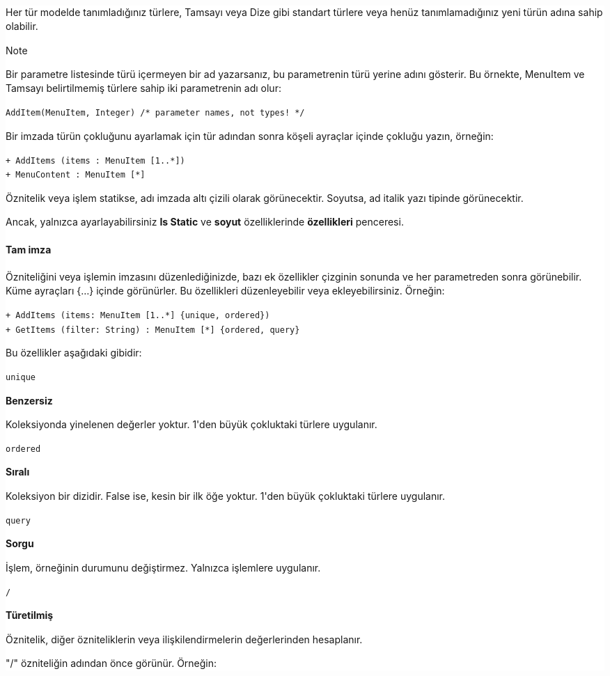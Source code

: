 Her tür modelde tanımladığınız türlere, Tamsayı veya Dize gibi standart türlere veya henüz tanımlamadığınız yeni türün adına sahip olabilir.  
  
> [!NOTE]
>  Bir parametre listesinde türü içermeyen bir ad yazarsanız, bu parametrenin türü yerine adını gösterir. Bu örnekte, MenuItem ve Tamsayı belirtilmemiş türlere sahip iki parametrenin adı olur:  
>   
>  `AddItem(MenuItem, Integer) /* parameter names, not types! */`  
  
 Bir imzada türün çokluğunu ayarlamak için tür adından sonra köşeli ayraçlar içinde çokluğu yazın, örneğin:  
  
```  
+ AddItems (items : MenuItem [1..*])  
+ MenuContent : MenuItem [*]  
```  
  
 Öznitelik veya işlem statikse, adı imzada altı çizili olarak görünecektir. Soyutsa, ad italik yazı tipinde görünecektir.  
  
 Ancak, yalnızca ayarlayabilirsiniz **Is Static** ve **soyut** özelliklerinde **özellikleri** penceresi.  
  
#### <a name="full-signature"></a>Tam imza  
 Özniteliğini veya işlemin imzasını düzenlediğinizde, bazı ek özellikler çizginin sonunda ve her parametreden sonra görünebilir. Küme ayraçları {…} içinde görünürler. Bu özellikleri düzenleyebilir veya ekleyebilirsiniz. Örneğin:  
  
```  
+ AddItems (items: MenuItem [1..*] {unique, ordered})  
+ GetItems (filter: String) : MenuItem [*] {ordered, query}  
```  
  
 Bu özellikler aşağıdaki gibidir:  
  
 `unique`  
  
 **Benzersiz**  
  
 Koleksiyonda yinelenen değerler yoktur. 1'den büyük çokluktaki türlere uygulanır.  
  
 `ordered`  
  
 **Sıralı**  
  
 Koleksiyon bir dizidir. False ise, kesin bir ilk öğe yoktur. 1'den büyük çokluktaki türlere uygulanır.  
  
 `query`  
  
 **Sorgu**  
  
 İşlem, örneğinin durumunu değiştirmez. Yalnızca işlemlere uygulanır.  
  
 `/`  
  
 **Türetilmiş**  
  
 Öznitelik, diğer özniteliklerin veya ilişkilendirmelerin değerlerinden hesaplanır.  
  
 "/" özniteliğin adından önce görünür. Örneğin:  
  